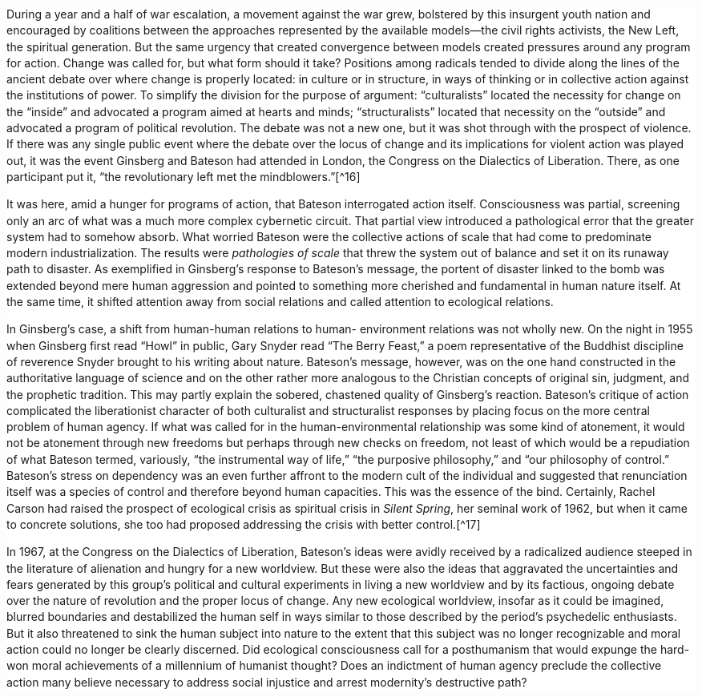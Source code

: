 During a year and a half of war escalation, a movement against the war grew, bolstered by this insurgent youth nation and encouraged by coalitions between the approaches represented by the available models—the civil rights activists, the New Left, the spiritual generation. But the same urgency that created convergence between models created pressures around any program for action. Change was called for, but what form should it take? Positions among radicals tended to divide along the lines of the ancient debate over where change is properly located: in culture or in structure, in ways of thinking or in collective action against the institutions of power. To simplify the division for the purpose of argument: “culturalists” located the necessity for change on the “inside” and advocated a program aimed at hearts and minds; “structuralists” located that necessity on the “outside” and advocated a program of political revolution. The debate was not a new one, but it was shot through with the prospect of violence. If there was any single public event where the debate over the locus of change and its implications for violent action was played out, it was the event Ginsberg and Bateson had attended in London, the Congress on the Dialectics of Liberation. There, as one participant put it, “the revolutionary left met the mindblowers.”[^16]

It was here, amid a hunger for programs of action, that Bateson interrogated action itself. Consciousness was partial, screening only an arc of what was a much more complex cybernetic circuit. That partial view introduced a pathological error that the greater system had to somehow absorb. What worried Bateson were the collective actions of scale that had come to predominate modern industrialization. The results were _pathologies of scale_ that threw the system out of balance and set it on its runaway path to disaster. As exemplified in Ginsberg’s response to Bateson’s message, the portent of disaster linked to the bomb was extended beyond mere human aggression and pointed to something more cherished and fundamental in human nature itself. At the same time, it shifted attention away from social relations and called attention to ecological relations.

In Ginsberg’s case, a shift from human-human relations to human- environment relations was not wholly new. On the night in 1955 when Ginsberg first read “Howl” in public, Gary Snyder read “The Berry Feast,” a poem representative of the Buddhist discipline of reverence Snyder brought to his writing about nature. Bateson’s message, however, was on the one hand constructed in the authoritative language of science and on the other rather more analogous to the Christian concepts of original sin, judgment, and the prophetic tradition. This may partly explain the sobered, chastened quality of Ginsberg’s reaction. Bateson’s critique of action complicated the liberationist character of both culturalist and structuralist responses by placing focus on the more central problem of human agency. If what was called for in the human-environmental relationship was some kind of atonement, it would not be atonement through new freedoms but perhaps through new checks on freedom, not least of which would be a repudiation of what Bateson termed, variously, “the instrumental way of life,” “the purposive philosophy,” and “our philosophy of control.” Bateson’s stress on dependency was an even further affront to the modern cult of the individual and suggested that renunciation itself was a species of control and therefore beyond human capacities. This was the essence of the bind. Certainly, Rachel Carson had raised the prospect of ecological crisis as spiritual crisis in _Silent Spring_, her seminal work of 1962, but when it came to concrete solutions, she too had proposed addressing the crisis with better control.[^17]

In 1967, at the Congress on the Dialectics of Liberation, Bateson’s ideas were avidly received by a radicalized audience steeped in the literature of alienation and hungry for a new worldview. But these were also the ideas that aggravated the uncertainties and fears generated by this group’s political and cultural experiments in living a new worldview and by its factious, ongoing debate over the nature of revolution and the proper locus of change. Any new ecological worldview, insofar as it could be imagined, blurred boundaries and destabilized the human self in ways similar to those described by the period’s psychedelic enthusiasts. But it also threatened to sink the human subject into nature to the extent that this subject was no longer recognizable and moral action could no longer be clearly discerned. Did ecological consciousness call for a posthumanism that would expunge the hard-won moral achievements of a millennium of humanist thought? Does an indictment of human agency preclude the collective action many believe necessary to address social injustice and arrest modernity’s destructive path?
